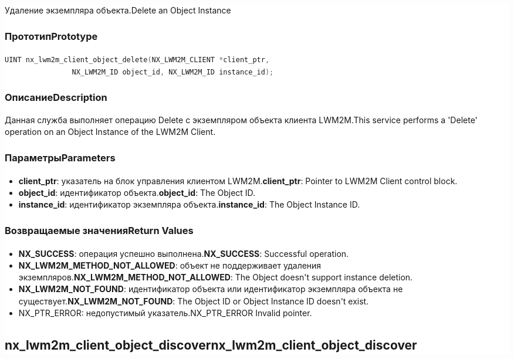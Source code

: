 <span data-ttu-id="15b51-289">Удаление экземпляра объекта.</span><span class="sxs-lookup"><span data-stu-id="15b51-289">Delete an Object Instance</span></span>

### <a name="prototype"></a><span data-ttu-id="15b51-290">Прототип</span><span class="sxs-lookup"><span data-stu-id="15b51-290">Prototype</span></span>

```c
UINT nx_lwm2m_client_object_delete(NX_LWM2M_CLIENT *client_ptr,
                NX_LWM2M_ID object_id, NX_LWM2M_ID instance_id);
```

### <a name="description"></a><span data-ttu-id="15b51-291">Описание</span><span class="sxs-lookup"><span data-stu-id="15b51-291">Description</span></span>

<span data-ttu-id="15b51-292">Данная служба выполняет операцию Delete с экземпляром объекта клиента LWM2M.</span><span class="sxs-lookup"><span data-stu-id="15b51-292">This service performs a 'Delete' operation on an Object Instance of the LWM2M Client.</span></span>

### <a name="parameters"></a><span data-ttu-id="15b51-293">Параметры</span><span class="sxs-lookup"><span data-stu-id="15b51-293">Parameters</span></span>

- <span data-ttu-id="15b51-294">**client_ptr**: указатель на блок управления клиентом LWM2M.</span><span class="sxs-lookup"><span data-stu-id="15b51-294">**client_ptr**: Pointer to LWM2M Client control block.</span></span>
- <span data-ttu-id="15b51-295">**object_id**: идентификатор объекта.</span><span class="sxs-lookup"><span data-stu-id="15b51-295">**object_id**: The Object ID.</span></span>
- <span data-ttu-id="15b51-296">**instance_id**: идентификатор экземпляра объекта.</span><span class="sxs-lookup"><span data-stu-id="15b51-296">**instance_id**: The Object Instance ID.</span></span>

### <a name="return-values"></a><span data-ttu-id="15b51-297">Возвращаемые значения</span><span class="sxs-lookup"><span data-stu-id="15b51-297">Return Values</span></span>

- <span data-ttu-id="15b51-298">**NX_SUCCESS**: операция успешно выполнена.</span><span class="sxs-lookup"><span data-stu-id="15b51-298">**NX_SUCCESS**: Successful operation.</span></span>
- <span data-ttu-id="15b51-299">**NX_LWM2M_METHOD_NOT_ALLOWED**: объект не поддерживает удаления экземпляров.</span><span class="sxs-lookup"><span data-stu-id="15b51-299">**NX_LWM2M_METHOD_NOT_ALLOWED**: The Object doesn't support instance deletion.</span></span>
- <span data-ttu-id="15b51-300">**NX_LWM2M_NOT_FOUND**: идентификатор объекта или идентификатор экземпляра объекта не существует.</span><span class="sxs-lookup"><span data-stu-id="15b51-300">**NX_LWM2M_NOT_FOUND**: The Object ID or Object Instance ID doesn't exist.</span></span>
- <span data-ttu-id="15b51-301">NX_PTR_ERROR: недопустимый указатель.</span><span class="sxs-lookup"><span data-stu-id="15b51-301">NX_PTR_ERROR Invalid pointer.</span></span>

## <a name="nx_lwm2m_client_object_discover"></a><span data-ttu-id="15b51-302">nx_lwm2m_client_object_discover</span><span class="sxs-lookup"><span data-stu-id="15b51-302">nx_lwm2m_client_object_discover</span></span>
